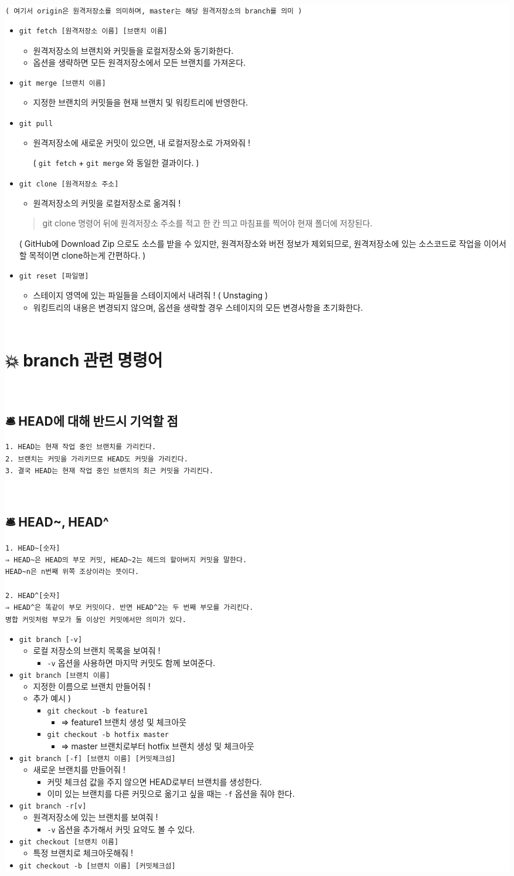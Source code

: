     ( 여기서 origin은 원격저장소를 의미하며, master는 해당 원격저장소의 branch를 의미 )
    
- `git fetch [원격저장소 이름] [브랜치 이름]`
    - 원격저장소의 브랜치와 커밋들을 로컬저장소와 동기화한다.
    - 옵션을 생략하면 모든 원격저장소에서 모든 브랜치를 가져온다.
- `git merge [브랜치 이름]`
    - 지정한 브랜치의 커밋들을 현재 브랜치 및 워킹트리에 반영한다.
- `git pull`
    - 원격저장소에 새로운 커밋이 있으면, 내 로컬저장소로 가져와줘 !
        
        ( `git fetch` + `git merge` 와 동일한 결과이다. )
        
- `git clone [원격저장소 주소]`
    - 원격저장소의 커밋을 로컬저장소로 옮겨줘 !
    
    > git clone 명령어 뒤에 원격저장소 주소를 적고 한 칸 띄고 마침표를 찍어야 현재 폴더에 저장된다.
    > 
    
    ( GitHub에 Download Zip 으로도 소스를 받을 수 있지만, 원격저장소와 버전 정보가 제외되므로, 원격저장소에 있는 소스코드로 작업을 이어서 할 목적이면 clone하는게 간편하다. )
    
- `git reset [파일명]`
    - 스테이지 영역에 있는 파일들을 스테이지에서 내려줘 ! ( Unstaging )
    -   워킹트리의 내용은 변경되지 않으며, 옵션을 생략할 경우 스테이지의 모든 변경사항을 초기화한다.
<br><br>

# 💥 branch 관련 명령어
<br>

## 🛎 HEAD에 대해 반드시 기억할 점    

    1. HEAD는 현재 작업 중인 브랜치를 가리킨다. 
    2. 브랜치는 커밋을 가리키므로 HEAD도 커밋을 가리킨다.
    3. 결국 HEAD는 현재 작업 중인 브랜치의 최근 커밋을 가리킨다.
<br>

## 🛎 HEAD~, HEAD^

    1. HEAD~[숫자]
    ⇒ HEAD~은 HEAD의 부모 커밋, HEAD~2는 헤드의 할아버지 커밋을 말한다.
    HEAD~n은 n번째 위쪽 조상이라는 뜻이다.
    
    2. HEAD^[숫자]
    ⇒ HEAD^은 똑같이 부모 커밋이다. 반면 HEAD^2는 두 번째 부모를 가리킨다.
    병합 커밋처럼 부모가 둘 이상인 커밋에서만 의미가 있다.

- `git branch [-v]`
    - 로컬 저장소의 브랜치 목록을 보여줘 !
        - `-v` 옵션을 사용하면 마지막 커밋도 함께 보여준다.
- `git branch [브랜치 이름]`
    - 지정한 이름으로 브랜치 만들어줘 !
    - 추가 예시 )
        - `git checkout -b feature1`
            - ⇒ feature1 브랜치 생성 및 체크아웃
        - `git checkout -b hotfix master`
            - ⇒ master 브랜치로부터 hotfix 브랜치 생성 및 체크아웃
- `git branch [-f] [브랜치 이름] [커밋체크섬]`
    - 새로운 브랜치를 만들어줘 !
        - 커밋 체크섬 값을 주지 않으면 HEAD로부터 브랜치를 생성한다.
        - 이미 있는 브랜치를 다른 커밋으로 옮기고 싶을 때는 `-f` 옵션을 줘야 한다.
- `git branch -r[v]`
    - 원격저장소에 있는 브랜치를 보여줘 !
        - `-v` 옵션을 추가해서 커밋 요약도 볼 수 있다.
- `git checkout [브랜치 이름]`
    - 특정 브랜치로 체크아웃해줘 !
- `git checkout -b [브랜치 이름] [커밋체크섬]`